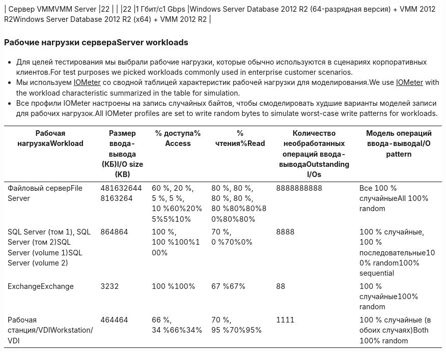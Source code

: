 | <span data-ttu-id="bf2f1-237">Сервер VMM</span><span class="sxs-lookup"><span data-stu-id="bf2f1-237">VMM Server</span></span> |<span data-ttu-id="bf2f1-238">2</span><span class="sxs-lookup"><span data-stu-id="bf2f1-238">2</span></span> | | |<span data-ttu-id="bf2f1-239">2</span><span class="sxs-lookup"><span data-stu-id="bf2f1-239">2</span></span> |<span data-ttu-id="bf2f1-240">1 Гбит/с</span><span class="sxs-lookup"><span data-stu-id="bf2f1-240">1 Gbps</span></span> |<span data-ttu-id="bf2f1-241">Windows Server Database 2012 R2 (64-разрядная версия) + VMM 2012 R2</span><span class="sxs-lookup"><span data-stu-id="bf2f1-241">Windows Server Database 2012 R2 (x64) + VMM 2012 R2</span></span> |

### <a name="server-workloads"></a><span data-ttu-id="bf2f1-242">Рабочие нагрузки сервера</span><span class="sxs-lookup"><span data-stu-id="bf2f1-242">Server workloads</span></span>

* <span data-ttu-id="bf2f1-243">Для целей тестирования мы выбрали рабочие нагрузки, которые обычно используются в сценариях корпоративных клиентов.</span><span class="sxs-lookup"><span data-stu-id="bf2f1-243">For test purposes we picked workloads commonly used in enterprise customer scenarios.</span></span>
* <span data-ttu-id="bf2f1-244">Мы используем [IOMeter](http://www.iometer.org) со сводной таблицей характеристик рабочей нагрузки для моделирования.</span><span class="sxs-lookup"><span data-stu-id="bf2f1-244">We use [IOMeter](http://www.iometer.org) with the workload characteristic summarized in the table for simulation.</span></span>
* <span data-ttu-id="bf2f1-245">Все профили IOMeter настроены на запись случайных байтов, чтобы смоделировать худшие варианты моделей записи для рабочих нагрузок.</span><span class="sxs-lookup"><span data-stu-id="bf2f1-245">All IOMeter profiles are set to write random bytes to simulate worst-case write patterns for workloads.</span></span>

| <span data-ttu-id="bf2f1-246">Рабочая нагрузка</span><span class="sxs-lookup"><span data-stu-id="bf2f1-246">Workload</span></span> | <span data-ttu-id="bf2f1-247">Размер ввода-вывода (КБ)</span><span class="sxs-lookup"><span data-stu-id="bf2f1-247">I/O size (KB)</span></span> | <span data-ttu-id="bf2f1-248">% доступа</span><span class="sxs-lookup"><span data-stu-id="bf2f1-248">% Access</span></span> | <span data-ttu-id="bf2f1-249">% чтения</span><span class="sxs-lookup"><span data-stu-id="bf2f1-249">%Read</span></span> | <span data-ttu-id="bf2f1-250">Количество необработанных операций ввода-вывода</span><span class="sxs-lookup"><span data-stu-id="bf2f1-250">Outstanding I/Os</span></span> | <span data-ttu-id="bf2f1-251">Модель операций ввода-вывода</span><span class="sxs-lookup"><span data-stu-id="bf2f1-251">I/O pattern</span></span> |
| --- | --- | --- | --- | --- | --- |
| <span data-ttu-id="bf2f1-252">Файловый сервер</span><span class="sxs-lookup"><span data-stu-id="bf2f1-252">File Server</span></span> |<span data-ttu-id="bf2f1-253">48163264</span><span class="sxs-lookup"><span data-stu-id="bf2f1-253">48163264</span></span> |<span data-ttu-id="bf2f1-254">60 %, 20 %, 5 %, 5 %, 10 %</span><span class="sxs-lookup"><span data-stu-id="bf2f1-254">60%20%5%5%10%</span></span> |<span data-ttu-id="bf2f1-255">80 %, 80 %, 80 %, 80 %, 80 %</span><span class="sxs-lookup"><span data-stu-id="bf2f1-255">80%80%80%80%80%</span></span> |<span data-ttu-id="bf2f1-256">88888</span><span class="sxs-lookup"><span data-stu-id="bf2f1-256">88888</span></span> |<span data-ttu-id="bf2f1-257">Все 100 % случайные</span><span class="sxs-lookup"><span data-stu-id="bf2f1-257">All 100% random</span></span> |
| <span data-ttu-id="bf2f1-258">SQL Server (том 1), SQL Server (том 2)</span><span class="sxs-lookup"><span data-stu-id="bf2f1-258">SQL Server (volume 1)SQL Server (volume 2)</span></span> |<span data-ttu-id="bf2f1-259">864</span><span class="sxs-lookup"><span data-stu-id="bf2f1-259">864</span></span> |<span data-ttu-id="bf2f1-260">100 %, 100 %</span><span class="sxs-lookup"><span data-stu-id="bf2f1-260">100%100%</span></span> |<span data-ttu-id="bf2f1-261">70 %, 0 %</span><span class="sxs-lookup"><span data-stu-id="bf2f1-261">70%0%</span></span> |<span data-ttu-id="bf2f1-262">88</span><span class="sxs-lookup"><span data-stu-id="bf2f1-262">88</span></span> |<span data-ttu-id="bf2f1-263">100 % случайные, 100 % последовательные</span><span class="sxs-lookup"><span data-stu-id="bf2f1-263">100% random100% sequential</span></span> |
| <span data-ttu-id="bf2f1-264">Exchange</span><span class="sxs-lookup"><span data-stu-id="bf2f1-264">Exchange</span></span> |<span data-ttu-id="bf2f1-265">32</span><span class="sxs-lookup"><span data-stu-id="bf2f1-265">32</span></span> |<span data-ttu-id="bf2f1-266">100 %</span><span class="sxs-lookup"><span data-stu-id="bf2f1-266">100%</span></span> |<span data-ttu-id="bf2f1-267">67 %</span><span class="sxs-lookup"><span data-stu-id="bf2f1-267">67%</span></span> |<span data-ttu-id="bf2f1-268">8</span><span class="sxs-lookup"><span data-stu-id="bf2f1-268">8</span></span> |<span data-ttu-id="bf2f1-269">100 % случайные</span><span class="sxs-lookup"><span data-stu-id="bf2f1-269">100% random</span></span> |
| <span data-ttu-id="bf2f1-270">Рабочая станция/VDI</span><span class="sxs-lookup"><span data-stu-id="bf2f1-270">Workstation/VDI</span></span> |<span data-ttu-id="bf2f1-271">464</span><span class="sxs-lookup"><span data-stu-id="bf2f1-271">464</span></span> |<span data-ttu-id="bf2f1-272">66 %, 34 %</span><span class="sxs-lookup"><span data-stu-id="bf2f1-272">66%34%</span></span> |<span data-ttu-id="bf2f1-273">70 %, 95 %</span><span class="sxs-lookup"><span data-stu-id="bf2f1-273">70%95%</span></span> |<span data-ttu-id="bf2f1-274">11</span><span class="sxs-lookup"><span data-stu-id="bf2f1-274">11</span></span> |<span data-ttu-id="bf2f1-275">100 % случайные (в обоих случаях)</span><span class="sxs-lookup"><span data-stu-id="bf2f1-275">Both 100% random</span></span> |